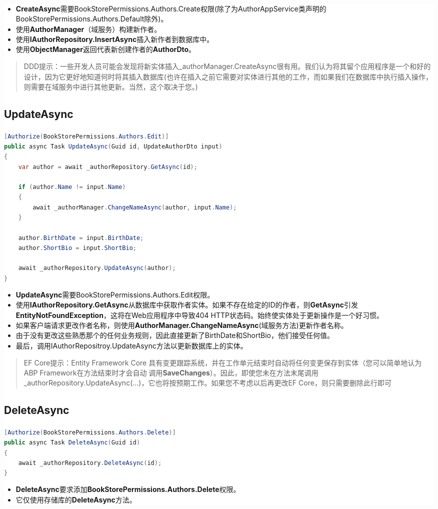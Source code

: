 - **CreateAsync**需要BookStorePermissions.Authors.Create权限(除了为AuthorAppService类声明的BookStorePermissions.Authors.Default除外)。
- 使用**AuthorManager**（域服务）构建新作者。
- 使用**IAuthorRepository.InsertAsync**插入新作者到数据库中。
- 使用**ObjectManager**返回代表新创建作者的**AuthorDto**。

> DDD提示：一些开发人员可能会发现将新实体插入_authorManager.CreateAsync很有用。我们认为将其留个应用程序是一个和好的设计，因为它更好地知道何时将其插入数据库(也许在插入之前它需要对实体进行其他的工作，而如果我们在数据库中执行插入操作，则需要在域服务中进行其他更新。当然，这个取决于您。)



## UpdateAsync

```c#
[Authorize(BookStorePermissions.Authors.Edit)]
public async Task UpdateAsync(Guid id, UpdateAuthorDto input)
{
    var author = await _authorRepository.GetAsync(id);

    if (author.Name != input.Name)
    {
        await _authorManager.ChangeNameAsync(author, input.Name);
    }

    author.BirthDate = input.BirthDate;
    author.ShortBio = input.ShortBio;

    await _authorRepository.UpdateAsync(author);
}
```

- **UpdateAsync**需要BookStorePermissions.Authors.Edit权限。
- 使用**IAuthorRepository.GetAsync**从数据库中获取作者实体。如果不存在给定的ID的作者，则**GetAsync**引发**EntityNotFoundException**，这将在Web应用程序中导致404 HTTP状态码。始终使实体处于更新操作是一个好习惯。
- 如果客户端请求更改作者名称，则使用**AuthorManager.ChangeNameAsync**(域服务方法)更新作者名称。
- 由于没有更改这些熟悉那个的任何业务规则，因此直接更新了BirthDate和ShortBio，他们接受任何值。
- 最后，调用IAuthorRepositroy.UpdateAsync方法以更新数据库上的实体。

> EF Core提示：Entity Framework Core 具有变更跟踪系统，并在工作单元结束时自动将任何变更保存到实体（您可以简单地认为ABP Framework在方法结束时才会自动 调用**SaveChanges**）。因此，即使您未在方法末尾调用_authorRepository.UpdateAsync(...)，它也将按预期工作。如果您不考虑以后再更改EF Core，则只需要删除此行即可



## DeleteAsync

```c#
[Authorize(BookStorePermissions.Authors.Delete)]
public async Task DeleteAsync(Guid id)
{
    await _authorRepository.DeleteAsync(id);
}
```

- **DeleteAsync**要求添加**BookStorePermissions.Authors.Delete**权限。
- 它仅使用存储库的**DeleteAsync**方法。
